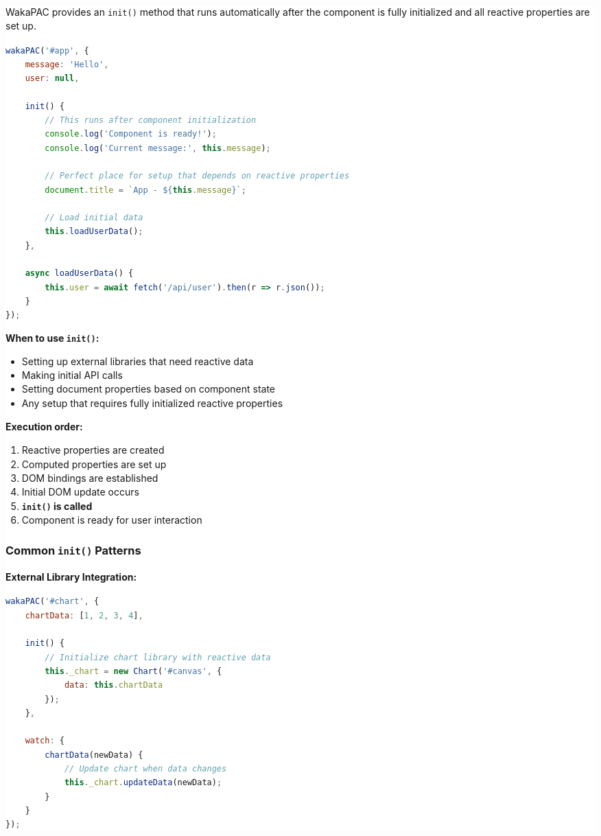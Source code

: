 WakaPAC provides an `init()` method that runs automatically after the component is fully initialized and all reactive properties are set up.

```javascript
wakaPAC('#app', {
    message: 'Hello',
    user: null,

    init() {
        // This runs after component initialization
        console.log('Component is ready!');
        console.log('Current message:', this.message);

        // Perfect place for setup that depends on reactive properties
        document.title = `App - ${this.message}`;

        // Load initial data
        this.loadUserData();
    },

    async loadUserData() {
        this.user = await fetch('/api/user').then(r => r.json());
    }
});
```

**When to use `init()`:**
- Setting up external libraries that need reactive data
- Making initial API calls
- Setting document properties based on component state
- Any setup that requires fully initialized reactive properties

**Execution order:**
1. Reactive properties are created
2. Computed properties are set up
3. DOM bindings are established
4. Initial DOM update occurs
5. **`init()` is called**
6. Component is ready for user interaction

### Common `init()` Patterns

**External Library Integration:**
```javascript
wakaPAC('#chart', {
    chartData: [1, 2, 3, 4],

    init() {
        // Initialize chart library with reactive data
        this._chart = new Chart('#canvas', {
            data: this.chartData
        });
    },

    watch: {
        chartData(newData) {
            // Update chart when data changes
            this._chart.updateData(newData);
        }
    }
});
```
